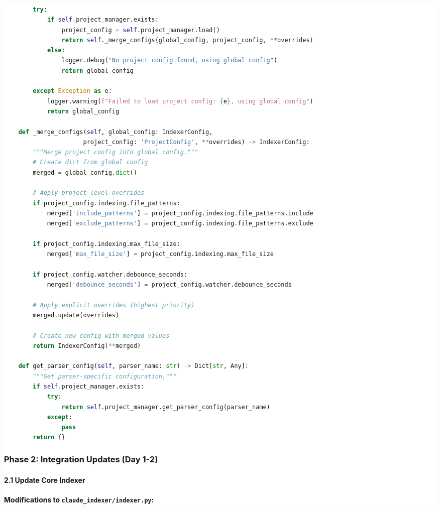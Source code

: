 ```python
        try:
            if self.project_manager.exists:
                project_config = self.project_manager.load()
                return self._merge_configs(global_config, project_config, **overrides)
            else:
                logger.debug("No project config found, using global config")
                return global_config

        except Exception as e:
            logger.warning(f"Failed to load project config: {e}, using global config")
            return global_config

    def _merge_configs(self, global_config: IndexerConfig,
                      project_config: 'ProjectConfig', **overrides) -> IndexerConfig:
        """Merge project config into global config."""
        # Create dict from global config
        merged = global_config.dict()

        # Apply project-level overrides
        if project_config.indexing.file_patterns:
            merged['include_patterns'] = project_config.indexing.file_patterns.include
            merged['exclude_patterns'] = project_config.indexing.file_patterns.exclude

        if project_config.indexing.max_file_size:
            merged['max_file_size'] = project_config.indexing.max_file_size

        if project_config.watcher.debounce_seconds:
            merged['debounce_seconds'] = project_config.watcher.debounce_seconds

        # Apply explicit overrides (highest priority)
        merged.update(overrides)

        # Create new config with merged values
        return IndexerConfig(**merged)

    def get_parser_config(self, parser_name: str) -> Dict[str, Any]:
        """Get parser-specific configuration."""
        if self.project_manager.exists:
            try:
                return self.project_manager.get_parser_config(parser_name)
            except:
                pass
        return {}
```

### Phase 2: Integration Updates (Day 1-2)

#### 2.1 Update Core Indexer

**Modifications to `claude_indexer/indexer.py`:**
